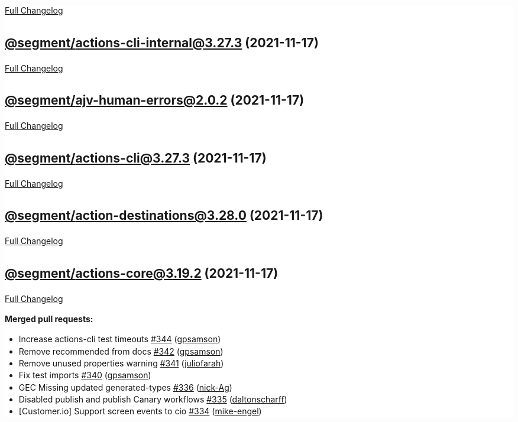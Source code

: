 [Full Changelog](https://github.com/segmentio/action-destinations/compare/@segment/actions-cli-internal@3.27.3...@segment/browser-destinations@3.19.2)

## [@segment/actions-cli-internal@3.27.3](https://github.com/segmentio/action-destinations/tree/@segment/actions-cli-internal@3.27.3) (2021-11-17)

[Full Changelog](https://github.com/segmentio/action-destinations/compare/@segment/ajv-human-errors@2.0.2...@segment/actions-cli-internal@3.27.3)

## [@segment/ajv-human-errors@2.0.2](https://github.com/segmentio/action-destinations/tree/@segment/ajv-human-errors@2.0.2) (2021-11-17)

[Full Changelog](https://github.com/segmentio/action-destinations/compare/@segment/actions-cli@3.27.3...@segment/ajv-human-errors@2.0.2)

## [@segment/actions-cli@3.27.3](https://github.com/segmentio/action-destinations/tree/@segment/actions-cli@3.27.3) (2021-11-17)

[Full Changelog](https://github.com/segmentio/action-destinations/compare/@segment/action-destinations@3.28.0...@segment/actions-cli@3.27.3)

## [@segment/action-destinations@3.28.0](https://github.com/segmentio/action-destinations/tree/@segment/action-destinations@3.28.0) (2021-11-17)

[Full Changelog](https://github.com/segmentio/action-destinations/compare/@segment/actions-core@3.19.2...@segment/action-destinations@3.28.0)

## [@segment/actions-core@3.19.2](https://github.com/segmentio/action-destinations/tree/@segment/actions-core@3.19.2) (2021-11-17)

[Full Changelog](https://github.com/segmentio/action-destinations/compare/@segment/action-destinations@3.27.2...@segment/actions-core@3.19.2)

**Merged pull requests:**

- Increase actions-cli test timeouts [\#344](https://github.com/segmentio/action-destinations/pull/344) ([gpsamson](https://github.com/gpsamson))
- Remove recommended from docs [\#342](https://github.com/segmentio/action-destinations/pull/342) ([gpsamson](https://github.com/gpsamson))
- Remove unused properties warning [\#341](https://github.com/segmentio/action-destinations/pull/341) ([juliofarah](https://github.com/juliofarah))
- Fix test imports [\#340](https://github.com/segmentio/action-destinations/pull/340) ([gpsamson](https://github.com/gpsamson))
- GEC Missing updated generated-types [\#336](https://github.com/segmentio/action-destinations/pull/336) ([nick-Ag](https://github.com/nick-Ag))
- Disabled publish and publish Canary workflows [\#335](https://github.com/segmentio/action-destinations/pull/335) ([daltonscharff](https://github.com/daltonscharff))
- \[Customer.io\] Support screen events to cio [\#334](https://github.com/segmentio/action-destinations/pull/334) ([mike-engel](https://github.com/mike-engel))
